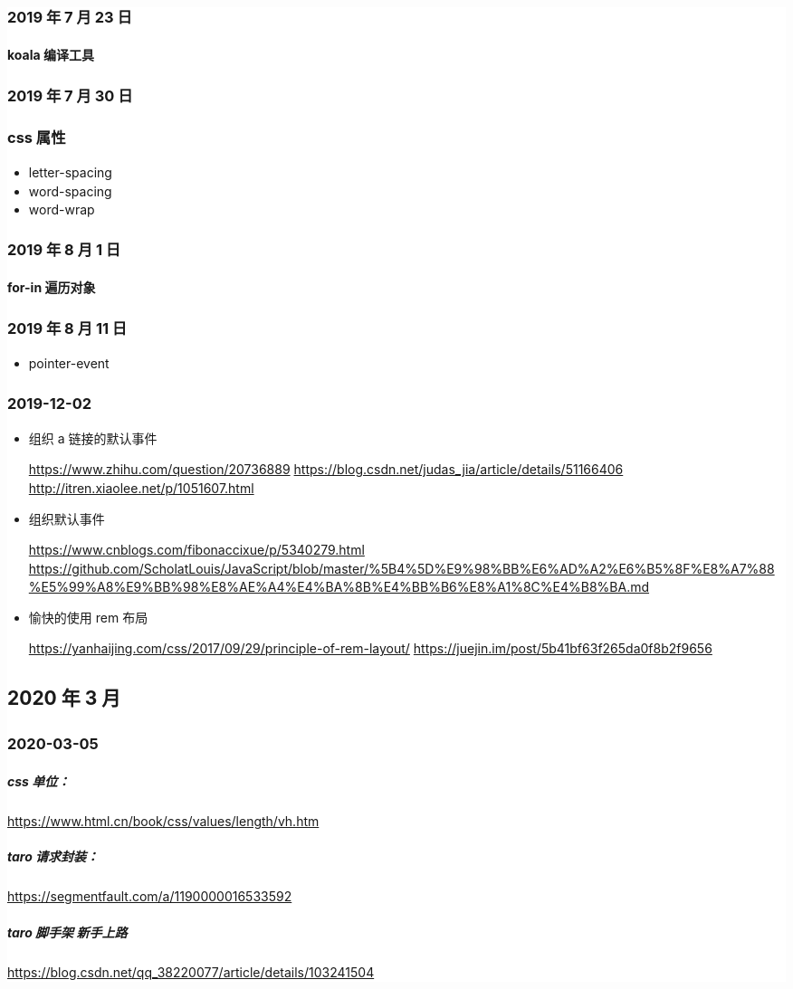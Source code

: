 ### 2019 年 7 月 23 日

#### koala 编译工具

### 2019 年 7 月 30 日

### css 属性

- letter-spacing
- word-spacing
- word-wrap

### 2019 年 8 月 1 日

#### for-in 遍历对象

### 2019 年 8 月 11 日

- pointer-event

### 2019-12-02

- 组织 a 链接的默认事件

  https://www.zhihu.com/question/20736889
  https://blog.csdn.net/judas_jia/article/details/51166406
  http://itren.xiaolee.net/p/1051607.html

- 组织默认事件

  https://www.cnblogs.com/fibonaccixue/p/5340279.html
  https://github.com/ScholatLouis/JavaScript/blob/master/%5B4%5D%E9%98%BB%E6%AD%A2%E6%B5%8F%E8%A7%88%E5%99%A8%E9%BB%98%E8%AE%A4%E4%BA%8B%E4%BB%B6%E8%A1%8C%E4%B8%BA.md

- 愉快的使用 rem 布局

  https://yanhaijing.com/css/2017/09/29/principle-of-rem-layout/
  https://juejin.im/post/5b41bf63f265da0f8b2f9656

## 2020 年 3 月

### 2020-03-05

##### css 单位：

https://www.html.cn/book/css/values/length/vh.htm

##### taro 请求封装：

https://segmentfault.com/a/1190000016533592

##### taro 脚手架 新手上路

https://blog.csdn.net/qq_38220077/article/details/103241504

